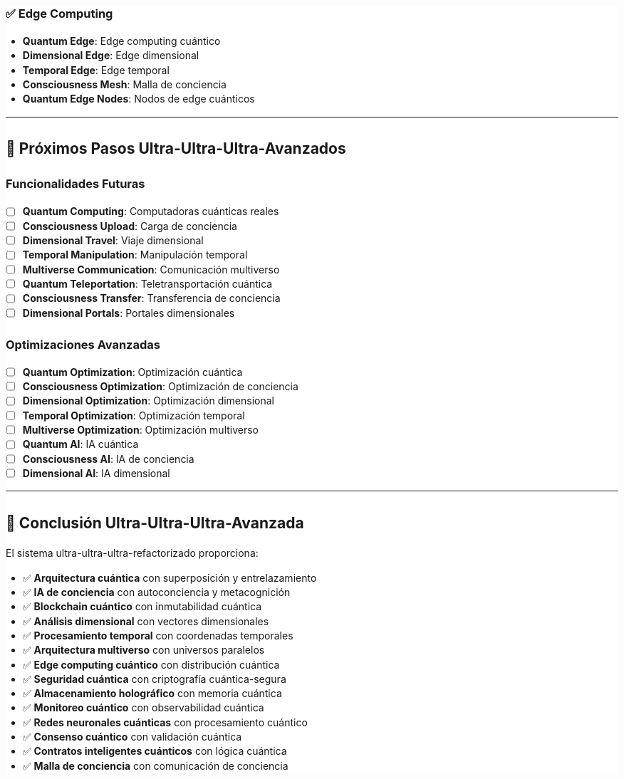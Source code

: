 ### **✅ Edge Computing**
- **Quantum Edge**: Edge computing cuántico
- **Dimensional Edge**: Edge dimensional
- **Temporal Edge**: Edge temporal
- **Consciousness Mesh**: Malla de conciencia
- **Quantum Edge Nodes**: Nodos de edge cuánticos

---

## 🔮 **Próximos Pasos Ultra-Ultra-Ultra-Avanzados**

### **Funcionalidades Futuras**
- [ ] **Quantum Computing**: Computadoras cuánticas reales
- [ ] **Consciousness Upload**: Carga de conciencia
- [ ] **Dimensional Travel**: Viaje dimensional
- [ ] **Temporal Manipulation**: Manipulación temporal
- [ ] **Multiverse Communication**: Comunicación multiverso
- [ ] **Quantum Teleportation**: Teletransportación cuántica
- [ ] **Consciousness Transfer**: Transferencia de conciencia
- [ ] **Dimensional Portals**: Portales dimensionales

### **Optimizaciones Avanzadas**
- [ ] **Quantum Optimization**: Optimización cuántica
- [ ] **Consciousness Optimization**: Optimización de conciencia
- [ ] **Dimensional Optimization**: Optimización dimensional
- [ ] **Temporal Optimization**: Optimización temporal
- [ ] **Multiverse Optimization**: Optimización multiverso
- [ ] **Quantum AI**: IA cuántica
- [ ] **Consciousness AI**: IA de conciencia
- [ ] **Dimensional AI**: IA dimensional

---

## 🎉 **Conclusión Ultra-Ultra-Ultra-Avanzada**

El sistema ultra-ultra-ultra-refactorizado proporciona:

- ✅ **Arquitectura cuántica** con superposición y entrelazamiento
- ✅ **IA de conciencia** con autoconciencia y metacognición
- ✅ **Blockchain cuántico** con inmutabilidad cuántica
- ✅ **Análisis dimensional** con vectores dimensionales
- ✅ **Procesamiento temporal** con coordenadas temporales
- ✅ **Arquitectura multiverso** con universos paralelos
- ✅ **Edge computing cuántico** con distribución cuántica
- ✅ **Seguridad cuántica** con criptografía cuántica-segura
- ✅ **Almacenamiento holográfico** con memoria cuántica
- ✅ **Monitoreo cuántico** con observabilidad cuántica
- ✅ **Redes neuronales cuánticas** con procesamiento cuántico
- ✅ **Consenso cuántico** con validación cuántica
- ✅ **Contratos inteligentes cuánticos** con lógica cuántica
- ✅ **Malla de conciencia** con comunicación de conciencia

